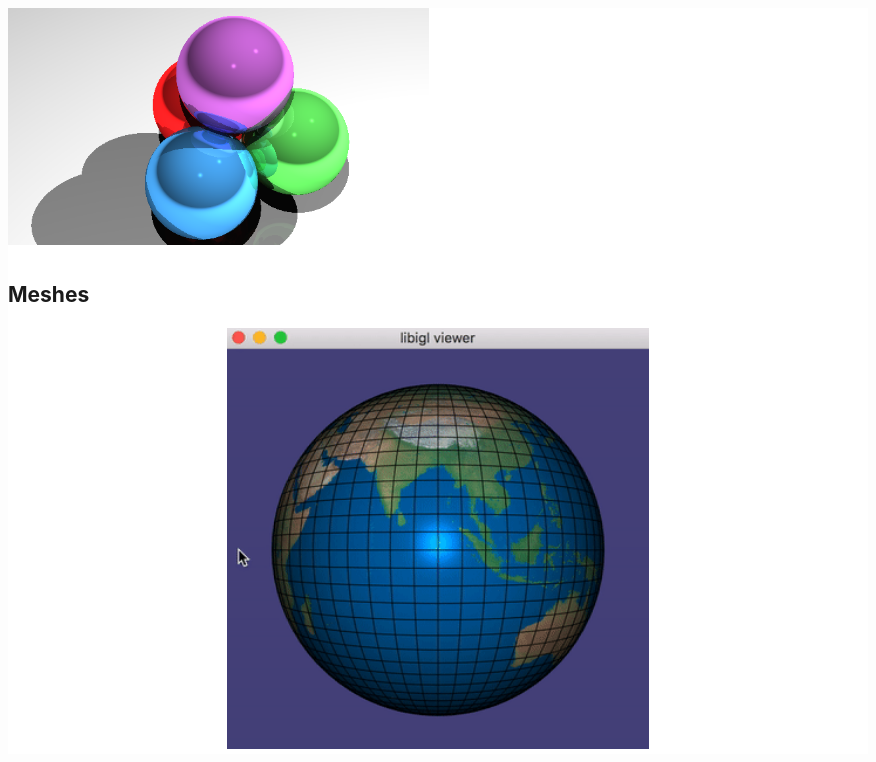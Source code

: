   <img src="/computer-graphics-ray-tracing/images/sphere-packing.png" width="49%" /> 
</p>


## Meshes

<p align="middle">
  <img src="computer-graphics-meshes/images/earth.gif" width="49%" />